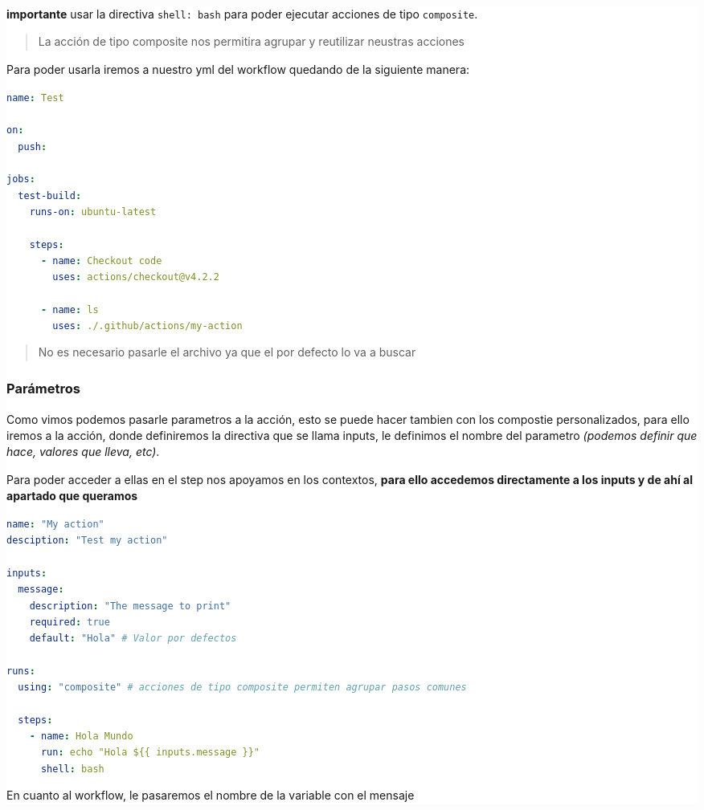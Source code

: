 **importante** usar la directiva `shell: bash` para poder ejecutar acciones de tipo `composite`.

> La acción de tipo composite nos permitira agrupar y reutilizar neustras acciones

Para poder usarla iremos a nuestro yml del workflow quedando de la siguiente manera:

```yml
name: Test

on:
  push:

jobs:
  test-build:
    runs-on: ubuntu-latest

    steps:
      - name: Checkout code
        uses: actions/checkout@v4.2.2

      - name: ls
        uses: ./.github/actions/my-action
```

> No es necesario pasarle el archivo ya que el por defecto lo va a buscar

### Parámetros

Como vimos podemos pasarle parametros a la acción, esto se puede hacer tambien con los compostie personalizados, para ello iremos a la acción, donde definiremos la directiva que se llama inputs, le definimos el nombre del parametro *(podemos definir que hace, valores que lleva, etc)*.

Para poder acceder a ellas en el step nos apoyamos en los contextos, **para ello accedemos directamente a los inputs y de ahí al apartado que queramos**

```yml
name: "My action"
desciption: "Test my action"

inputs:
  message:
    description: "The message to print"
    required: true
    default: "Hola" # Valor por defectos

runs:
  using: "composite" # acciones de tipo composite permiten agrupar pasos comunes

  steps:
    - name: Hola Mundo
      run: echo "Hola ${{ inputs.message }}"
      shell: bash
```

En cuanto al workflow, le pasaremos el nombre de la variable con el mensaje
